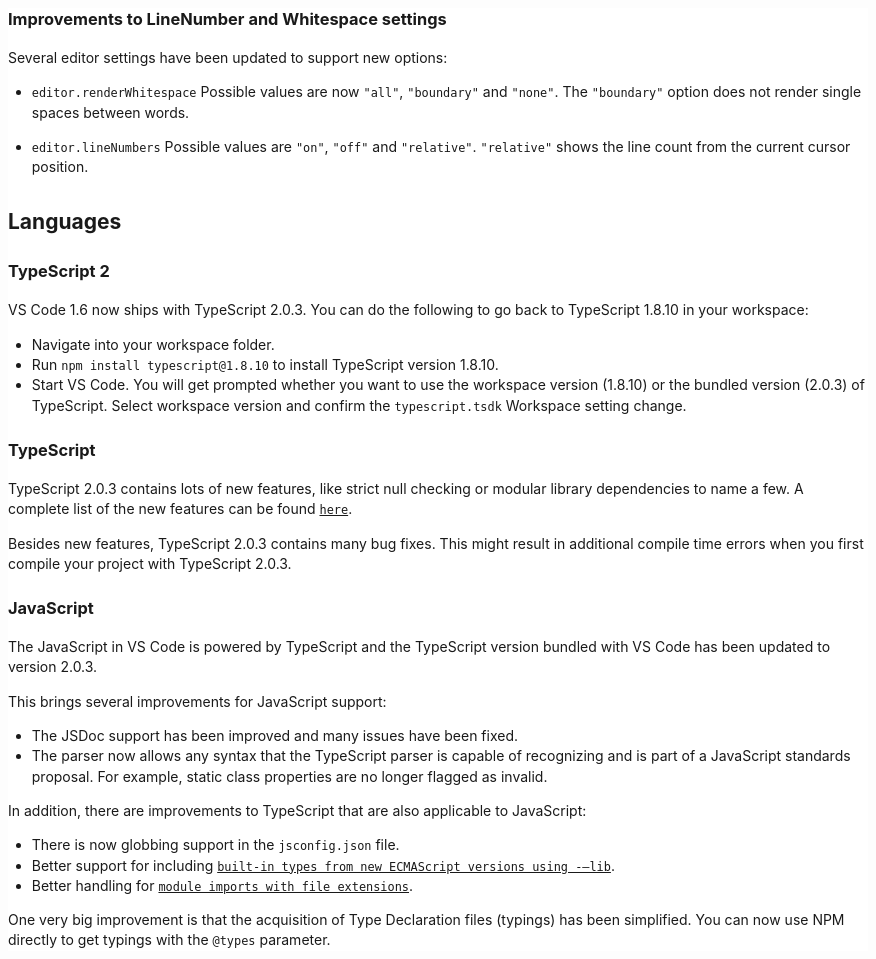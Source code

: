 ### Improvements to LineNumber and Whitespace settings

Several editor settings have been updated to support new options:

* `editor.renderWhitespace` Possible values are now `"all"`, `"boundary"` and `"none"`. The `"boundary"` option does not render single spaces between words.

* `editor.lineNumbers` Possible values are `"on"`, `"off"` and `"relative"`. `"relative"` shows the line count from the current cursor position.

## Languages

### TypeScript 2

VS Code 1.6 now ships with TypeScript 2.0.3. You can do the following to go back to TypeScript 1.8.10 in your workspace:

- Navigate into your workspace folder.
- Run `npm install typescript@1.8.10` to install TypeScript version 1.8.10.
- Start VS Code. You will get prompted whether you want to use the workspace version (1.8.10) or the bundled version (2.0.3) of TypeScript. Select workspace version and confirm the `typescript.tsdk` Workspace setting change.

### TypeScript

TypeScript 2.0.3 contains lots of new features, like strict null checking or modular library dependencies to name a few. A complete list of the new features can be found [`here`](HTTPS://github.com/microsoft/TypeScript/wiki/What%27s-new-in-TypeScript#typescript-20).

Besides new features, TypeScript 2.0.3 contains many bug fixes. This might result in additional compile time errors when you first compile your project with TypeScript 2.0.3.

### JavaScript

The JavaScript in VS Code is powered by TypeScript and the TypeScript version bundled with VS Code has been updated to version 2.0.3.

This brings several improvements for JavaScript support:

- The JSDoc support has been improved and many issues have been fixed.
- The parser now allows any syntax that the TypeScript parser is capable of recognizing and is part of a JavaScript standards proposal. For example, static class properties are no longer flagged as invalid.

In addition, there are improvements to TypeScript that are also applicable to JavaScript:

- There is now globbing support in the `jsconfig.json` file.
- Better support for including [`built-in types from new ECMAScript versions using -–lib`](HTTPS://github.com/microsoft/TypeScript/wiki/What%27s-new-in-TypeScript#including-built-in-type-declarations-with---lib).
- Better handling for [`module imports with file extensions`](HTTPS://github.com/microsoft/TypeScript/wiki/What%27s-new-in-TypeScript#module-identifiers-allow-for-js-extension).

One very big improvement is that the acquisition of Type Declaration files (typings) has been simplified. You can now use NPM directly to get typings with the `@types` parameter.
